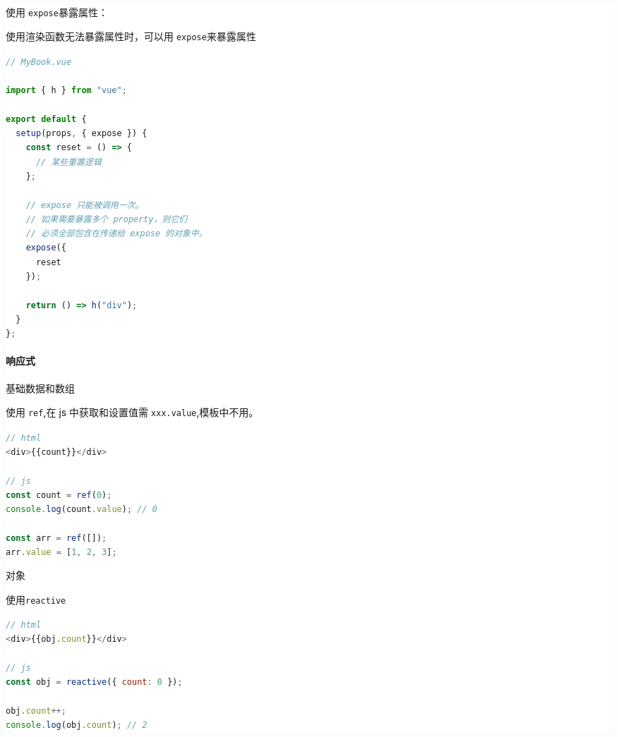 使用 `expose`暴露属性：

使用渲染函数无法暴露属性时，可以用 `expose`来暴露属性

```js
// MyBook.vue

import { h } from "vue";

export default {
  setup(props, { expose }) {
    const reset = () => {
      // 某些重置逻辑
    };

    // expose 只能被调用一次。
    // 如果需要暴露多个 property，则它们
    // 必须全部包含在传递给 expose 的对象中。
    expose({
      reset
    });

    return () => h("div");
  }
};
```

#### 响应式

基础数据和数组

使用 `ref`,在 js 中获取和设置值需 `xxx.value`,模板中不用。

```js
// html
<div>{{count}}</div>

// js
const count = ref(0);
console.log(count.value); // 0

const arr = ref([]);
arr.value = [1, 2, 3];
```



对象

使用`reactive` 

```js
// html
<div>{{obj.count}}</div>

// js
const obj = reactive({ count: 0 });

obj.count++;
console.log(obj.count); // 2
```
